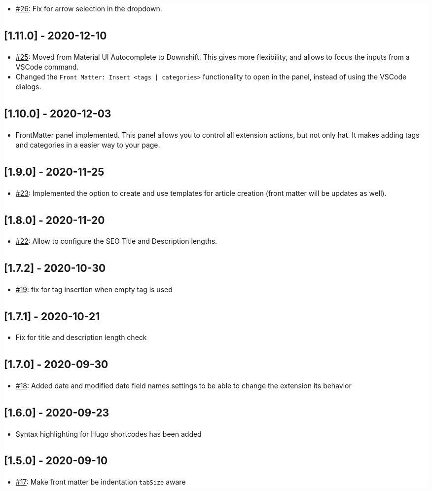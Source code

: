- [#26](https://github.com/estruyf/vscode-front-matter/issues/26): Fix for arrow selection in the dropdown.

## [1.11.0] - 2020-12-10

- [#25](https://github.com/estruyf/vscode-front-matter/issues/25):
Moved from Material UI Autocomplete
to Downshift. This gives more flexibility, and allows to focus the inputs from a VSCode command.
- Changed the `Front Matter: Insert <tags | categories>` functionality to open in the panel, instead
of using the VSCode dialogs.

## [1.10.0] - 2020-12-03

- FrontMatter panel implemented. This panel allows you to control all extension actions, but not only
hat. It makes adding tags and categories in a easier way to your page.

## [1.9.0] - 2020-11-25

- [#23](https://github.com/estruyf/vscode-front-matter/issues/23): Implemented the option to create
and use templates for article creation (front matter will be updates as well).

## [1.8.0] - 2020-11-20

- [#22](https://github.com/estruyf/vscode-front-matter/issues/22):
 Allow to configure the SEO Title and Description lengths.

## [1.7.2] - 2020-10-30

- [#19](https://github.com/estruyf/vscode-front-matter/issues/19):
 fix for tag insertion when empty tag is used

## [1.7.1] - 2020-10-21

- Fix for title and description length check

## [1.7.0] - 2020-09-30

- [#18](https://github.com/estruyf/vscode-front-matter/issues/18):
 Added date and modified date field names settings to be able to change the extension its behavior

## [1.6.0] - 2020-09-23

- Syntax highlighting for Hugo shortcodes has been added

## [1.5.0] - 2020-09-10

- [#17](https://github.com/estruyf/vscode-front-matter/issues/17):
 Make front matter be indentation `tabSize` aware

